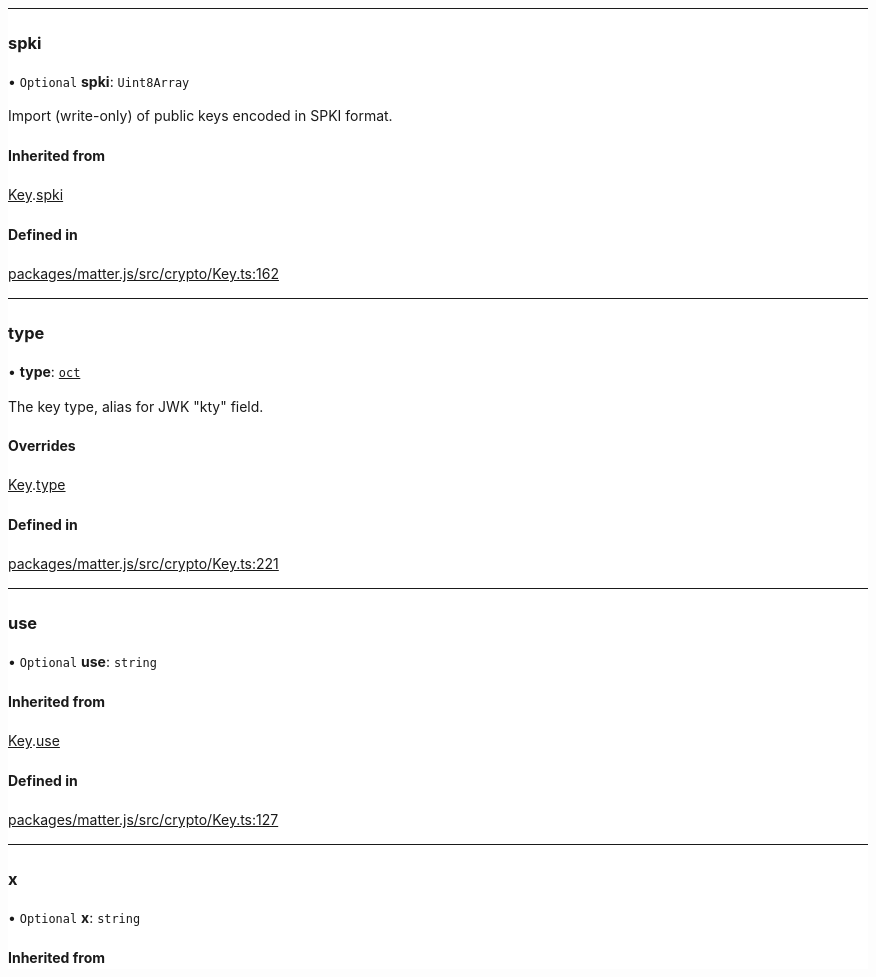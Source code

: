 ___

### spki

• `Optional` **spki**: `Uint8Array`

Import (write-only) of public keys encoded in SPKI format.

#### Inherited from

[Key](crypto_export.Key.md).[spki](crypto_export.Key.md#spki)

#### Defined in

[packages/matter.js/src/crypto/Key.ts:162](https://github.com/project-chip/matter.js/blob/c0d55745d5279e16fdfaa7d2c564daa31e19c627/packages/matter.js/src/crypto/Key.ts#L162)

___

### type

• **type**: [`oct`](../enums/crypto_export.KeyType.md#oct)

The key type, alias for JWK "kty" field.

#### Overrides

[Key](crypto_export.Key.md).[type](crypto_export.Key.md#type)

#### Defined in

[packages/matter.js/src/crypto/Key.ts:221](https://github.com/project-chip/matter.js/blob/c0d55745d5279e16fdfaa7d2c564daa31e19c627/packages/matter.js/src/crypto/Key.ts#L221)

___

### use

• `Optional` **use**: `string`

#### Inherited from

[Key](crypto_export.Key.md).[use](crypto_export.Key.md#use)

#### Defined in

[packages/matter.js/src/crypto/Key.ts:127](https://github.com/project-chip/matter.js/blob/c0d55745d5279e16fdfaa7d2c564daa31e19c627/packages/matter.js/src/crypto/Key.ts#L127)

___

### x

• `Optional` **x**: `string`

#### Inherited from
